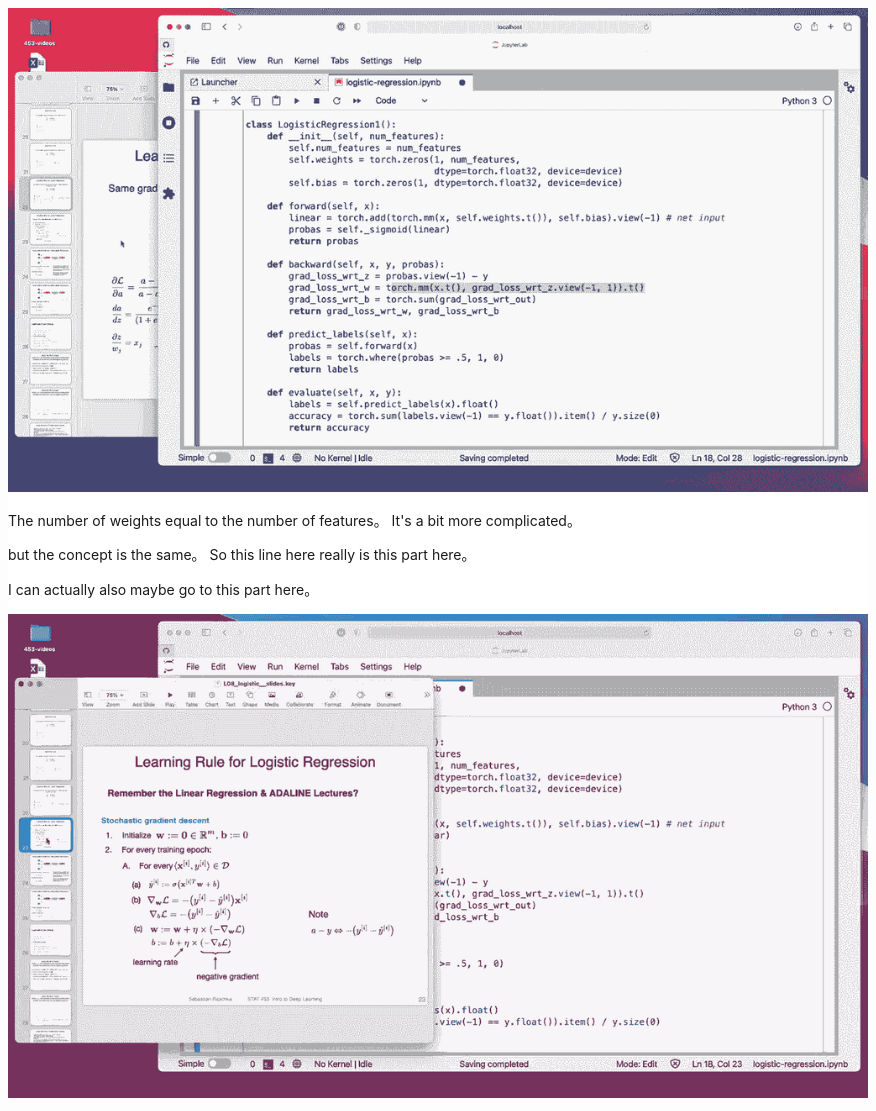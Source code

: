 ![](img/eb410a541f0e309c0b9d6e6b05498cf9_34.png)

The number of weights equal to the number of features。 It's a bit more complicated。

 but the concept is the same。 So this line here really is this part here。

I can actually also maybe go to this part here。

![](img/eb410a541f0e309c0b9d6e6b05498cf9_36.png)
